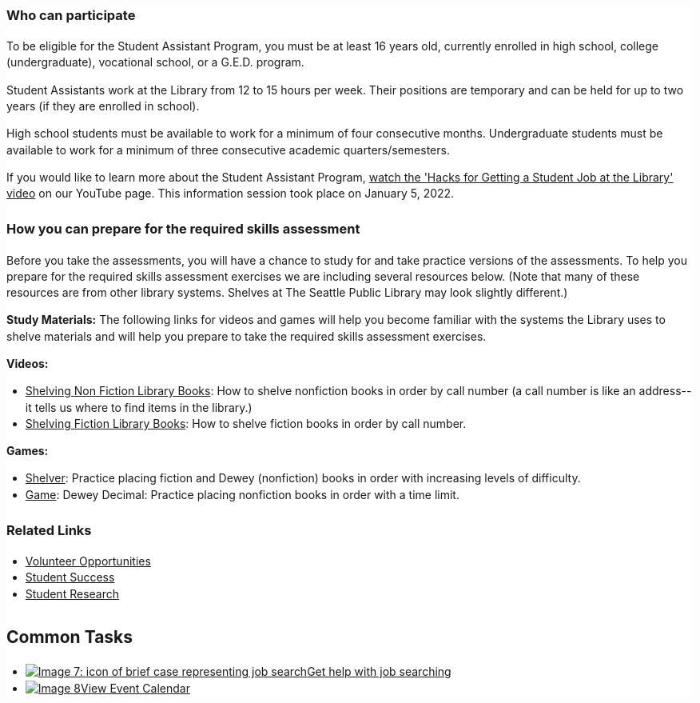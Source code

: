 ### Who can participate

To be eligible for the Student Assistant Program, you must be at least 16 years old, currently enrolled in high school, college (undergraduate), vocational school, or a G.E.D. program.

Student Assistants work at the Library from 12 to 15 hours per week. Their positions are temporary and can be held for up to two years (if they are enrolled in school).

High school students must be available to work for a minimum of four consecutive months. Undergraduate students must be available to work for a minimum of three consecutive academic quarters/semesters.

If you would like to learn more about the Student Assistant Program, [watch the 'Hacks for Getting a Student Job at the Library' video](https://www.youtube.com/watch?v=tV-7bb-fLdA "View video") on our YouTube page. This information session took place on January 5, 2022.

### How you can prepare for the required skills assessment

Before you take the assessments, you will have a chance to study for and take practice versions of the assessments. To help you prepare for the required skills assessment exercises we are including several resources below. (Note that many of these resources are from other library systems. Shelves at The Seattle Public Library may look slightly different.)

**Study Materials:** The following links for videos and games will help you become familiar with the systems the Library uses to shelve materials and will help you prepare to take the required skills assessment exercises.

**Videos:**

*   [Shelving Non Fiction Library Books](https://youtu.be/l3WCZiVsDDY?si=_zj8TMAE10SpsfIl "View video"): How to shelve nonfiction books in order by call number (a call number is like an address--it tells us where to find items in the library.)
*   [Shelving Fiction Library Books](https://youtu.be/iVUoPMGnz8Q?si=Gna-ulymsH0EmhJ2 "View video"): How to shelve fiction books in order by call number.

**Games:**

*   [Shelver](https://shelver.mrs-lodges-library.com/ "Visit Shelver"): Practice placing fiction and Dewey (nonfiction) books in order with increasing levels of difficulty.
*   [Game](https://sixthformstudyskills.ncl.ac.uk/libraries/game-dewey-decimal/ "Visit Dewey Decimal Game"): Dewey Decimal: Practice placing nonfiction books in order with a time limit.

### Related Links

*   [Volunteer Opportunities](https://www.spl.org/about-us/support-us/volunteer "Volunteer Opportunities")
*   [Student Success](https://www.spl.org/programs-and-services/learning/student-success "Student Success")
*   [Student Research](https://www.spl.org/online-resources/student-research "Student Research")

Common Tasks
------------

*   [![Image 7: icon of brief case representing job search](https://www.spl.org/Seattle-Public-Library/images/icons/common-tasks/icons_115x115_%201-18_library-careers.png)Get help with job searching](https://www.spl.org/programs-and-services/civics-and-social-services/job-resources "Job & Career Resources")
*   [![Image 8](https://www.spl.org/Seattle-Public-Library/images/icons/common-tasks/icons_115x115_1-18_view-calendar.png)View Event Calendar](https://www.spl.org/event-calendar "Event Calendar")
